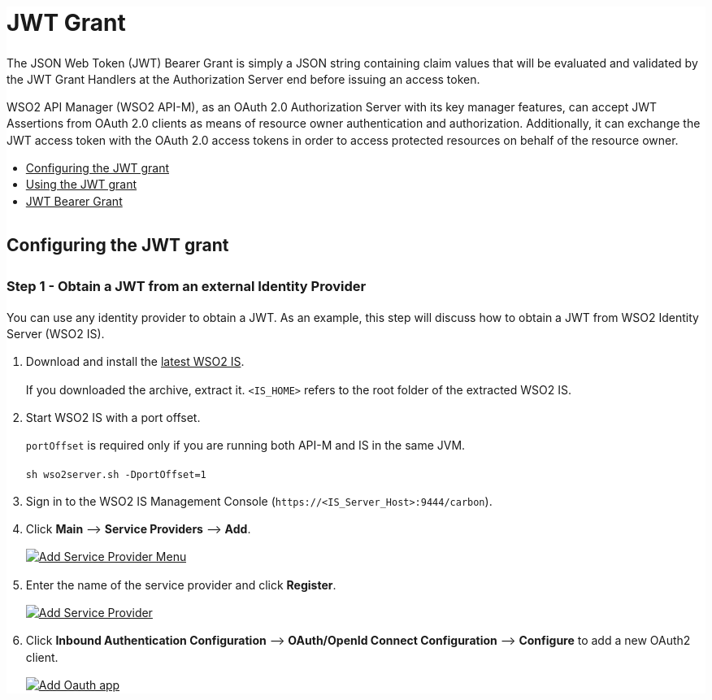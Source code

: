 # JWT Grant

The JSON Web Token (JWT) Bearer Grant is simply a JSON string containing claim values that will be evaluated and validated by the JWT Grant Handlers at the Authorization Server end before issuing an access token.

WSO2 API Manager (WSO2 API-M), as an OAuth 2.0 Authorization Server with its key manager features, can accept JWT Assertions from OAuth 2.0 clients as means of resource owner authentication and authorization. Additionally, it can exchange the JWT access token with the OAuth 2.0 access tokens in order to access protected resources on behalf of the resource owner.

-   [Configuring the JWT grant](#configuring-the-jwt-grant)
-   [Using the JWT grant](#using-the-jwt-grant)
-   [JWT Bearer Grant](#jwt-bearer-grant)

## Configuring the JWT grant

### Step 1 - Obtain a JWT from an external Identity Provider

You can use any identity provider to obtain a JWT. As an example, this step will discuss how to obtain a JWT from WSO2 Identity Server (WSO2 IS).

1. Download and install the [latest WSO2 IS](https://wso2.com/identity-and-access-management/#).

     If you downloaded the archive, extract it. `<IS_HOME>` refers to the root folder of the extracted WSO2 IS.

2. Start WSO2 IS with a port offset.

     `portOffset` is required only if you are running both API-M and IS in the same JVM.

      `sh wso2server.sh -DportOffset=1`

3. Sign in to the WSO2 IS Management Console (`https://<IS_Server_Host>:9444/carbon`).

4. Click **Main** --> **Service Providers** --> **Add**.

     <a href="{{base_path}}/assets/img/learn/api-security/oauth2/jwt-grant/add-service-provider-menu.png" >
     <img src="{{base_path}}/assets/img/learn/api-security/oauth2/jwt-grant/add-service-provider-menu.png" alt="Add Service Provider Menu" title="Add Service Provider Menu" width="30%" />
     </a>

5.  Enter the name of the service provider and click **Register**.

     [![Add Service Provider]({{base_path}}/assets/img/learn/api-security/oauth2/jwt-grant/create-external-sp.png)]({{base_path}}/assets/img/learn/api-security/oauth2/jwt-grant/create-external-sp.png)

6.  Click **Inbound Authentication Configuration** --> **OAuth/OpenId Connect Configuration** --> **Configure** to add a new OAuth2 client.

     [![Add Oauth app]({{base_path}}/assets/img/learn/api-security/oauth2/jwt-grant/add-oauth-app.png)]({{base_path}}/assets/img/learn/api-security/oauth2/jwt-grant/add-oauth-app.png)

     <a name="step5"></a>
